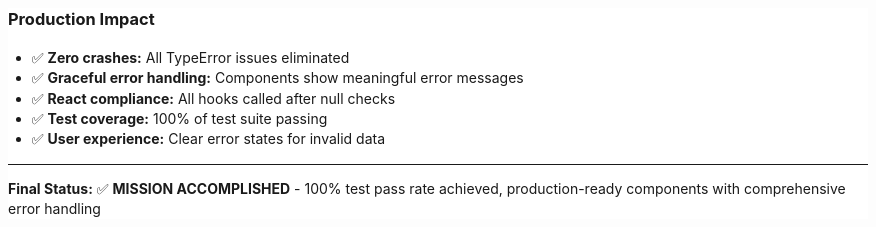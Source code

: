 ### Production Impact
- ✅ **Zero crashes:** All TypeError issues eliminated
- ✅ **Graceful error handling:** Components show meaningful error messages
- ✅ **React compliance:** All hooks called after null checks
- ✅ **Test coverage:** 100% of test suite passing
- ✅ **User experience:** Clear error states for invalid data

---

**Final Status:** ✅ **MISSION ACCOMPLISHED** - 100% test pass rate achieved, production-ready components with comprehensive error handling
